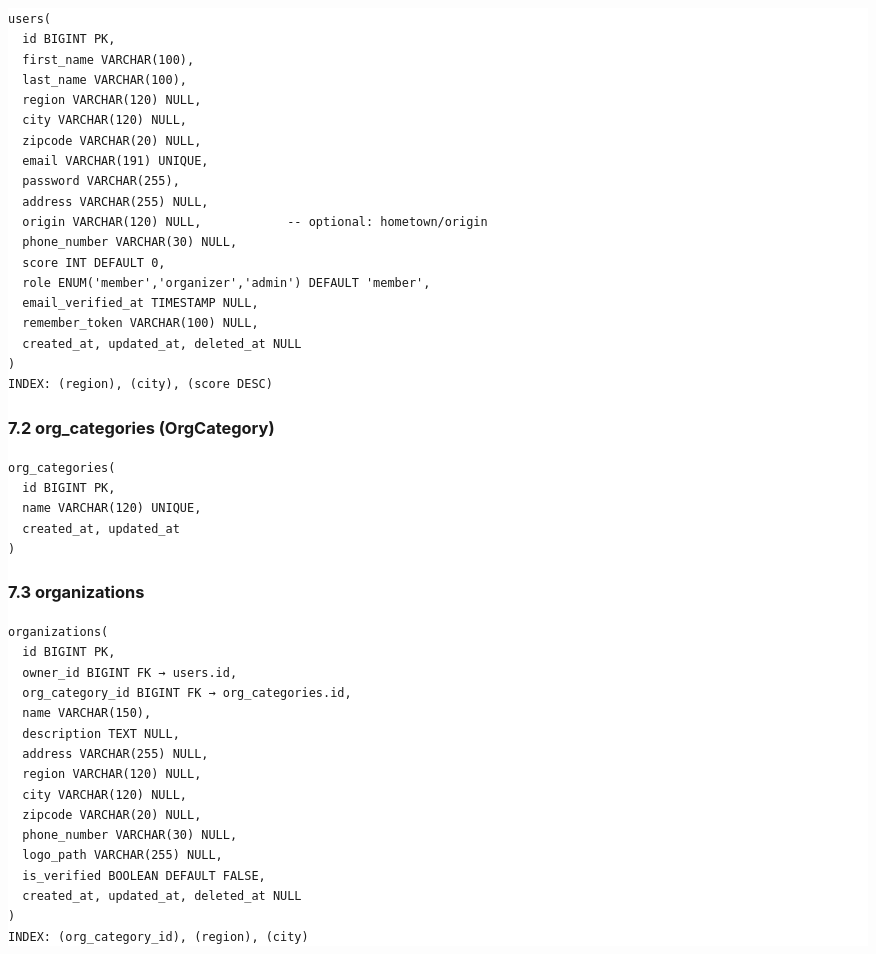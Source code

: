 ```
users(
  id BIGINT PK,
  first_name VARCHAR(100),
  last_name VARCHAR(100),
  region VARCHAR(120) NULL,
  city VARCHAR(120) NULL,
  zipcode VARCHAR(20) NULL,
  email VARCHAR(191) UNIQUE,
  password VARCHAR(255),
  address VARCHAR(255) NULL,
  origin VARCHAR(120) NULL,            -- optional: hometown/origin
  phone_number VARCHAR(30) NULL,
  score INT DEFAULT 0,
  role ENUM('member','organizer','admin') DEFAULT 'member',
  email_verified_at TIMESTAMP NULL,
  remember_token VARCHAR(100) NULL,
  created_at, updated_at, deleted_at NULL
)
INDEX: (region), (city), (score DESC)
```

### 7.2 org_categories (OrgCategory)

```
org_categories(
  id BIGINT PK,
  name VARCHAR(120) UNIQUE,
  created_at, updated_at
)
```

### 7.3 organizations

```
organizations(
  id BIGINT PK,
  owner_id BIGINT FK → users.id,
  org_category_id BIGINT FK → org_categories.id,
  name VARCHAR(150),
  description TEXT NULL,
  address VARCHAR(255) NULL,
  region VARCHAR(120) NULL,
  city VARCHAR(120) NULL,
  zipcode VARCHAR(20) NULL,
  phone_number VARCHAR(30) NULL,
  logo_path VARCHAR(255) NULL,
  is_verified BOOLEAN DEFAULT FALSE,
  created_at, updated_at, deleted_at NULL
)
INDEX: (org_category_id), (region), (city)
```
